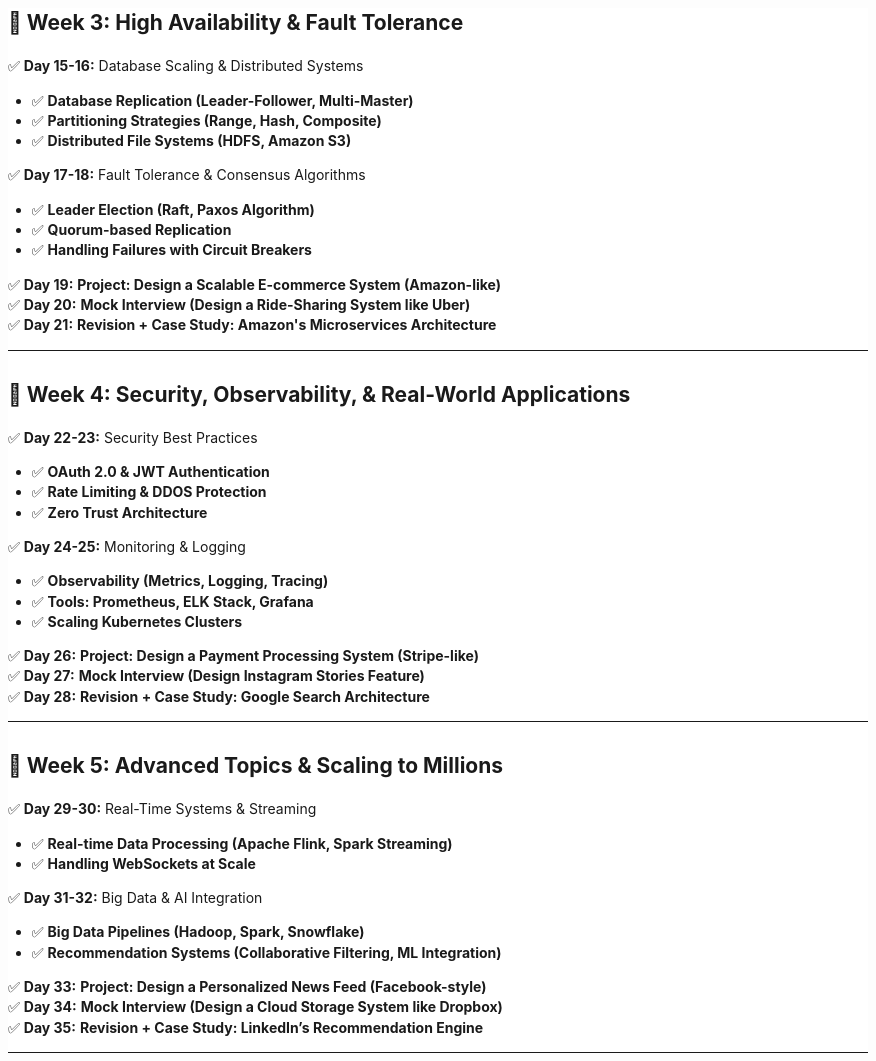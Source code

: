 
## **📌 Week 3: High Availability & Fault Tolerance**  

✅ **Day 15-16:** Database Scaling & Distributed Systems  
- ✅ **Database Replication (Leader-Follower, Multi-Master)**  
- ✅ **Partitioning Strategies (Range, Hash, Composite)**  
- ✅ **Distributed File Systems (HDFS, Amazon S3)**  

✅ **Day 17-18:** Fault Tolerance & Consensus Algorithms  
- ✅ **Leader Election (Raft, Paxos Algorithm)**  
- ✅ **Quorum-based Replication**  
- ✅ **Handling Failures with Circuit Breakers**  

✅ **Day 19:** **Project: Design a Scalable E-commerce System (Amazon-like)**  
✅ **Day 20:** **Mock Interview (Design a Ride-Sharing System like Uber)**  
✅ **Day 21:** **Revision + Case Study: Amazon's Microservices Architecture**  

---

## **📌 Week 4: Security, Observability, & Real-World Applications**  

✅ **Day 22-23:** Security Best Practices  
- ✅ **OAuth 2.0 & JWT Authentication**  
- ✅ **Rate Limiting & DDOS Protection**  
- ✅ **Zero Trust Architecture**  

✅ **Day 24-25:** Monitoring & Logging  
- ✅ **Observability (Metrics, Logging, Tracing)**  
- ✅ **Tools: Prometheus, ELK Stack, Grafana**  
- ✅ **Scaling Kubernetes Clusters**  

✅ **Day 26:** **Project: Design a Payment Processing System (Stripe-like)**  
✅ **Day 27:** **Mock Interview (Design Instagram Stories Feature)**  
✅ **Day 28:** **Revision + Case Study: Google Search Architecture**  

---

## **📌 Week 5: Advanced Topics & Scaling to Millions**  

✅ **Day 29-30:** Real-Time Systems & Streaming  
- ✅ **Real-time Data Processing (Apache Flink, Spark Streaming)**  
- ✅ **Handling WebSockets at Scale**  

✅ **Day 31-32:** Big Data & AI Integration  
- ✅ **Big Data Pipelines (Hadoop, Spark, Snowflake)**  
- ✅ **Recommendation Systems (Collaborative Filtering, ML Integration)**  

✅ **Day 33:** **Project: Design a Personalized News Feed (Facebook-style)**  
✅ **Day 34:** **Mock Interview (Design a Cloud Storage System like Dropbox)**  
✅ **Day 35:** **Revision + Case Study: LinkedIn’s Recommendation Engine**  

---
